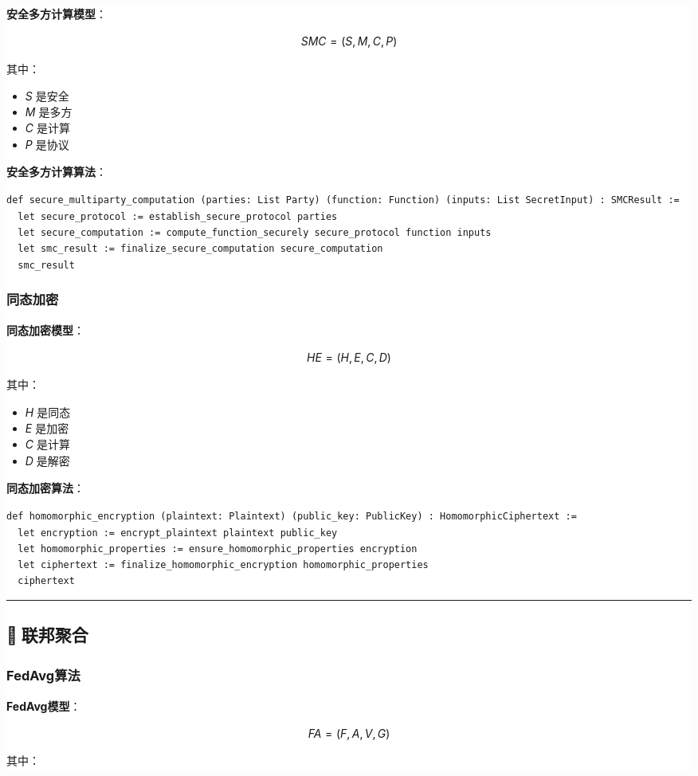 **安全多方计算模型**：

$$SMC = (S, M, C, P)$$

其中：

- $S$ 是安全
- $M$ 是多方
- $C$ 是计算
- $P$ 是协议

**安全多方计算算法**：

```lean
def secure_multiparty_computation (parties: List Party) (function: Function) (inputs: List SecretInput) : SMCResult :=
  let secure_protocol := establish_secure_protocol parties
  let secure_computation := compute_function_securely secure_protocol function inputs
  let smc_result := finalize_secure_computation secure_computation
  smc_result
```

### 同态加密

**同态加密模型**：

$$HE = (H, E, C, D)$$

其中：

- $H$ 是同态
- $E$ 是加密
- $C$ 是计算
- $D$ 是解密

**同态加密算法**：

```lean
def homomorphic_encryption (plaintext: Plaintext) (public_key: PublicKey) : HomomorphicCiphertext :=
  let encryption := encrypt_plaintext plaintext public_key
  let homomorphic_properties := ensure_homomorphic_properties encryption
  let ciphertext := finalize_homomorphic_encryption homomorphic_properties
  ciphertext
```

---

## 🤝 联邦聚合

### FedAvg算法

**FedAvg模型**：

$$FA = (F, A, V, G)$$

其中：
